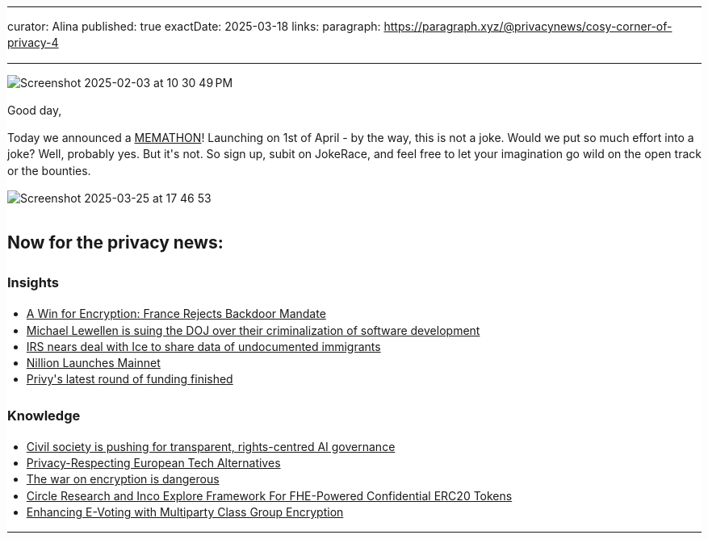 
---
curator: Alina
published: true
exactDate: 2025-03-18
links:
  paragraph: https://paragraph.xyz/@privacynews/cosy-corner-of-privacy-4



---
<img width="1686" alt="Screenshot 2025-02-03 at 10 30 49 PM" src="https://github.com/user-attachments/assets/317c5722-510b-40ff-88bd-ee5b8c1690e7" />

Good day, 

Today we announced a [MEMATHON](https://lu.ma/6dtpioqm)! Launching on 1st of April - by the way, this is not a joke. Would we put so much effort into a joke? Well, probably yes. But it's not. So sign up, subit on JokeRace, and feel free to let your imagination go wild on the open track or the bounties.

<img width="560" alt="Screenshot 2025-03-25 at 17 46 53" src="https://github.com/user-attachments/assets/649b2f98-d09f-4f57-b5f6-aeb7c98257f1" />


Now for the privacy news: 
---

### Insights
- [A Win for Encryption: France Rejects Backdoor Mandate](https://www.eff.org/deeplinks/2025/03/win-encryption-france-rejects-backdoor-mandate)
- [Michael Lewellen is suing the DOJ over their criminalization of software development](https://www.coincenter.org/coin-center-fellow-michael-lewellen-is-suing-the-doj-over-their-criminalization-of-software-development/)
- [IRS nears deal with Ice to share data of undocumented immigrants](https://www.theguardian.com/us-news/2025/mar/23/irs-ice-deal-share-data-undocumented-immigrants?utm_source=chatgpt.com)
- [Nillion Launches Mainnet](https://decrypt.co/311346/nillion-launches-mainnet-introducing-revolutionary-privacy-infrastructure-for-web3)
- [Privy's latest round of funding finished](https://x.com/privy_io/status/1902355815484530705?s=46)



### Knowledge
- [Civil society is pushing for transparent, rights-centred AI governance](https://lens.civicus.org/interview/civil-society-is-pushing-for-transparent-rights-centred-ai-governance/)
- [Privacy-Respecting European Tech Alternatives](https://www.privacyguides.org/articles/2025/03/19/private-european-alternatives/)
- [The war on encryption is dangerous](https://www.ft.com/content/a934150f-e0f5-4e75-a2d1-a3671ea52ca0)
- [Circle Research and Inco Explore Framework For FHE-Powered Confidential ERC20 Tokens](https://www.inco.org/blog/circle-research-inco-confidential-erc20-report)
- [Enhancing E-Voting with Multiparty Class Group Encryption](https://eprint.iacr.org/2025/545)

---
